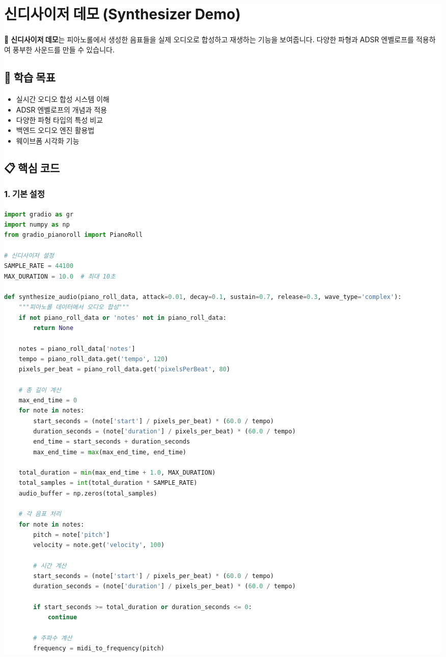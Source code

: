 # 신디사이저 데모 (Synthesizer Demo)

🎵 **신디사이저 데모**는 피아노롤에서 생성한 음표들을 실제 오디오로 합성하고 재생하는 기능을 보여줍니다.
다양한 파형과 ADSR 엔벨로프를 적용하여 풍부한 사운드를 만들 수 있습니다.

## 🎯 학습 목표

- 실시간 오디오 합성 시스템 이해
- ADSR 엔벨로프의 개념과 적용
- 다양한 파형 타입의 특성 비교
- 백엔드 오디오 엔진 활용법
- 웨이브폼 시각화 기능

## 📋 핵심 코드

### 1. 기본 설정

```python
import gradio as gr
import numpy as np
from gradio_pianoroll import PianoRoll

# 신디사이저 설정
SAMPLE_RATE = 44100
MAX_DURATION = 10.0  # 최대 10초

def synthesize_audio(piano_roll_data, attack=0.01, decay=0.1, sustain=0.7, release=0.3, wave_type='complex'):
    """피아노롤 데이터에서 오디오 합성"""
    if not piano_roll_data or 'notes' not in piano_roll_data:
        return None

    notes = piano_roll_data['notes']
    tempo = piano_roll_data.get('tempo', 120)
    pixels_per_beat = piano_roll_data.get('pixelsPerBeat', 80)

    # 총 길이 계산
    max_end_time = 0
    for note in notes:
        start_seconds = (note['start'] / pixels_per_beat) * (60.0 / tempo)
        duration_seconds = (note['duration'] / pixels_per_beat) * (60.0 / tempo)
        end_time = start_seconds + duration_seconds
        max_end_time = max(max_end_time, end_time)

    total_duration = min(max_end_time + 1.0, MAX_DURATION)
    total_samples = int(total_duration * SAMPLE_RATE)
    audio_buffer = np.zeros(total_samples)

    # 각 음표 처리
    for note in notes:
        pitch = note['pitch']
        velocity = note.get('velocity', 100)

        # 시간 계산
        start_seconds = (note['start'] / pixels_per_beat) * (60.0 / tempo)
        duration_seconds = (note['duration'] / pixels_per_beat) * (60.0 / tempo)

        if start_seconds >= total_duration or duration_seconds <= 0:
            continue

        # 주파수 계산
        frequency = midi_to_frequency(pitch)
```